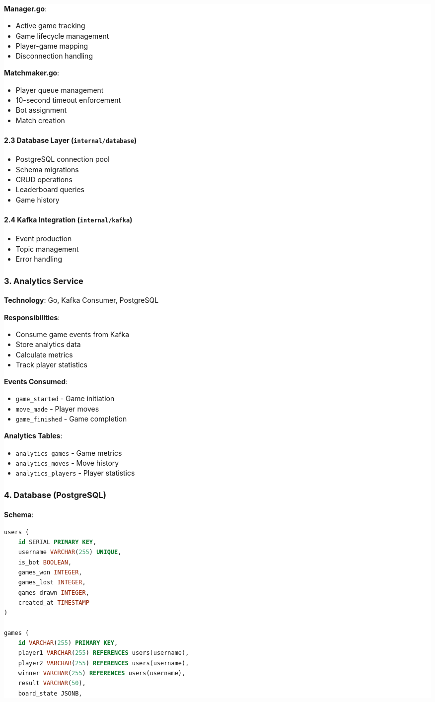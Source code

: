 **Manager.go**:
- Active game tracking
- Game lifecycle management
- Player-game mapping
- Disconnection handling

**Matchmaker.go**:
- Player queue management
- 10-second timeout enforcement
- Bot assignment
- Match creation

#### 2.3 Database Layer (`internal/database`)
- PostgreSQL connection pool
- Schema migrations
- CRUD operations
- Leaderboard queries
- Game history

#### 2.4 Kafka Integration (`internal/kafka`)
- Event production
- Topic management
- Error handling

### 3. Analytics Service

**Technology**: Go, Kafka Consumer, PostgreSQL

**Responsibilities**:
- Consume game events from Kafka
- Store analytics data
- Calculate metrics
- Track player statistics

**Events Consumed**:
- `game_started` - Game initiation
- `move_made` - Player moves
- `game_finished` - Game completion

**Analytics Tables**:
- `analytics_games` - Game metrics
- `analytics_moves` - Move history
- `analytics_players` - Player statistics

### 4. Database (PostgreSQL)

**Schema**:

```sql
users (
    id SERIAL PRIMARY KEY,
    username VARCHAR(255) UNIQUE,
    is_bot BOOLEAN,
    games_won INTEGER,
    games_lost INTEGER,
    games_drawn INTEGER,
    created_at TIMESTAMP
)

games (
    id VARCHAR(255) PRIMARY KEY,
    player1 VARCHAR(255) REFERENCES users(username),
    player2 VARCHAR(255) REFERENCES users(username),
    winner VARCHAR(255) REFERENCES users(username),
    result VARCHAR(50),
    board_state JSONB,
```